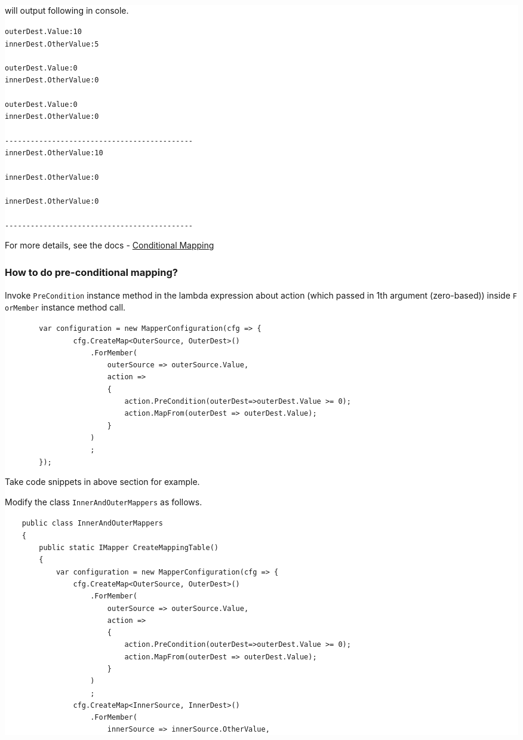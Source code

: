 will output following in console.

```
outerDest.Value:10
innerDest.OtherValue:5

outerDest.Value:0
innerDest.OtherValue:0

outerDest.Value:0
innerDest.OtherValue:0

--------------------------------------------
innerDest.OtherValue:10

innerDest.OtherValue:0

innerDest.OtherValue:0

--------------------------------------------
```

For more details, see the docs - [Conditional Mapping](https://docs.automapper.org/en/stable/Conditional-mapping.html#conditional-mapping) 

### How to do pre-conditional mapping?
Invoke `PreCondition` instance method in the lambda expression about action (which passed in 1th argument (zero-based)) inside `ForMember` instance method call.

```
        var configuration = new MapperConfiguration(cfg => {
                cfg.CreateMap<OuterSource, OuterDest>()
                    .ForMember(
                        outerSource => outerSource.Value, 
                        action => 
                        {
                            action.PreCondition(outerDest=>outerDest.Value >= 0);
                            action.MapFrom(outerDest => outerDest.Value);
                        }
                    )
                    ;
        });
```

Take code snippets in above section for example.

Modify the class `InnerAndOuterMappers` as follows.

```
    public class InnerAndOuterMappers
    {
        public static IMapper CreateMappingTable()
        {
            var configuration = new MapperConfiguration(cfg => {
                cfg.CreateMap<OuterSource, OuterDest>()
                    .ForMember(
                        outerSource => outerSource.Value, 
                        action => 
                        {
                            action.PreCondition(outerDest=>outerDest.Value >= 0);
                            action.MapFrom(outerDest => outerDest.Value);
                        }
                    )
                    ;
                cfg.CreateMap<InnerSource, InnerDest>()
                    .ForMember(
                        innerSource => innerSource.OtherValue,
```